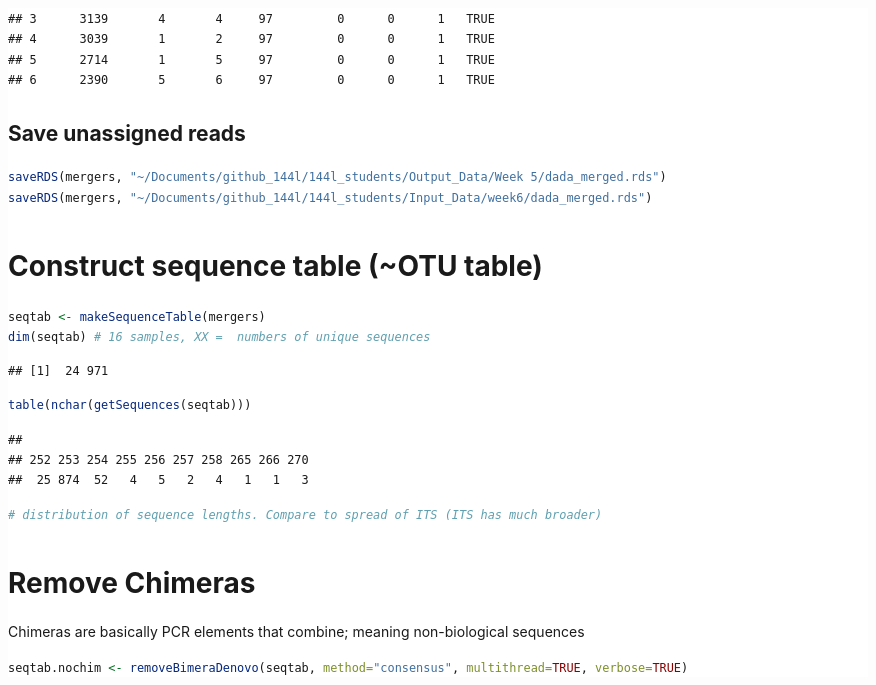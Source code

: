     ## 3      3139       4       4     97         0      0      1   TRUE
    ## 4      3039       1       2     97         0      0      1   TRUE
    ## 5      2714       1       5     97         0      0      1   TRUE
    ## 6      2390       5       6     97         0      0      1   TRUE

## Save unassigned reads

``` r
saveRDS(mergers, "~/Documents/github_144l/144l_students/Output_Data/Week 5/dada_merged.rds")
saveRDS(mergers, "~/Documents/github_144l/144l_students/Input_Data/week6/dada_merged.rds")
```

# Construct sequence table (\~OTU table)

``` r
seqtab <- makeSequenceTable(mergers)
dim(seqtab) # 16 samples, XX =  numbers of unique sequences
```

    ## [1]  24 971

``` r
table(nchar(getSequences(seqtab)))
```

    ## 
    ## 252 253 254 255 256 257 258 265 266 270 
    ##  25 874  52   4   5   2   4   1   1   3

``` r
# distribution of sequence lengths. Compare to spread of ITS (ITS has much broader)
```

# Remove Chimeras

Chimeras are basically PCR elements that combine; meaning non-biological
sequences

``` r
seqtab.nochim <- removeBimeraDenovo(seqtab, method="consensus", multithread=TRUE, verbose=TRUE)
```
